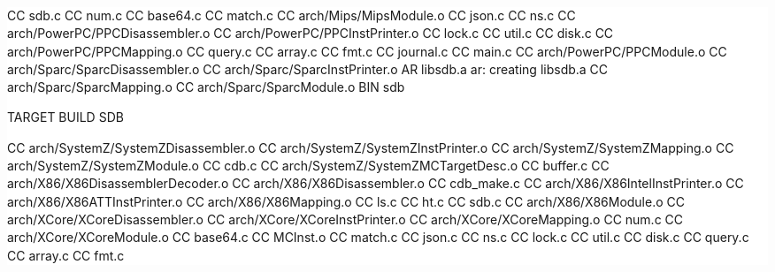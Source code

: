 CC sdb.c
CC num.c
CC base64.c
CC match.c
  CC      arch/Mips/MipsModule.o
CC json.c
CC ns.c
  CC      arch/PowerPC/PPCDisassembler.o
  CC      arch/PowerPC/PPCInstPrinter.o
CC lock.c
CC util.c
CC disk.c
  CC      arch/PowerPC/PPCMapping.o
CC query.c
CC array.c
CC fmt.c
CC journal.c
CC main.c
  CC      arch/PowerPC/PPCModule.o
  CC      arch/Sparc/SparcDisassembler.o
  CC      arch/Sparc/SparcInstPrinter.o
AR libsdb.a
ar: creating libsdb.a
  CC      arch/Sparc/SparcMapping.o
  CC      arch/Sparc/SparcModule.o
BIN sdb

>>>>>>>>>>>>>>>>
TARGET BUILD SDB
>>>>>>>>>>>>>>>>

  CC      arch/SystemZ/SystemZDisassembler.o
  CC      arch/SystemZ/SystemZInstPrinter.o
  CC      arch/SystemZ/SystemZMapping.o
  CC      arch/SystemZ/SystemZModule.o
CC cdb.c
  CC      arch/SystemZ/SystemZMCTargetDesc.o
CC buffer.c
  CC      arch/X86/X86DisassemblerDecoder.o
  CC      arch/X86/X86Disassembler.o
CC cdb_make.c
  CC      arch/X86/X86IntelInstPrinter.o
  CC      arch/X86/X86ATTInstPrinter.o
  CC      arch/X86/X86Mapping.o
CC ls.c
CC ht.c
CC sdb.c
  CC      arch/X86/X86Module.o
  CC      arch/XCore/XCoreDisassembler.o
  CC      arch/XCore/XCoreInstPrinter.o
  CC      arch/XCore/XCoreMapping.o
CC num.c
  CC      arch/XCore/XCoreModule.o
CC base64.c
  CC      MCInst.o
CC match.c
CC json.c
CC ns.c
CC lock.c
CC util.c
CC disk.c
CC query.c
CC array.c
CC fmt.c